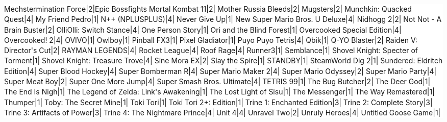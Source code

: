 Mechstermination Force|2|Epic Bossfights
Mortal Kombat 11|2|
Mother Russia Bleeds|2|
Mugsters|2|
Munchkin: Quacked Quest|4|
My Friend Pedro|1|
N++ (NPLUSPLUS)|4|
Never Give Up|1|
New Super Mario Bros. U Deluxe|4|
Nidhogg 2|2|
Not Not - A Brain Buster|2|
OlliOlli: Switch Stance|4|
One Person Story|1|
Ori and the Blind Forest|1|
Overcooked Special Edition|4|
Overcooked! 2|4|
OVIVO|1|
Owlboy|1|
Pinball FX3|1|
Pixel Gladiator|1|
Puyo Puyo Tetris|4|
Qbik|1|
Q-YO Blaster|2|
Raiden V: Director's Cut|2|
RAYMAN LEGENDS|4|
Rocket League|4|
Roof Rage|4|
Runner3|1|
Semblance|1|
Shovel Knight: Specter of Torment|1|
Shovel Knight: Treasure Trove|4|
Sine Mora EX|2|
Slay the Spire|1|
STANDBY|1|
SteamWorld Dig 2|1|
Sundered: Eldritch Edition|4|
Super Blood Hockey|4|
Super Bomberman R|4|
Super Mario Maker 2|4|
Super Mario Odyssey|2|
Super Mario Party|4|
Super Meat Boy|2|
Super One More Jump|4|
Super Smash Bros. Ultimate|4|
TETRIS 99|1|
The Bug Butcher|2|
The Deer God|1|
The End Is Nigh|1|
The Legend of Zelda: Link's Awakening|1|
The Lost Light of Sisu|1|
The Messenger|1|
The Way Remastered|1|
Thumper|1|
Toby: The Secret Mine|1|
Toki Tori|1|
Toki Tori 2+:  Edition|1|
Trine 1: Enchanted Edition|3|
Trine 2: Complete Story|3|
Trine 3: Artifacts of Power|3|
Trine 4: The Nightmare Prince|4|
Unit 4|4|
Unravel Two|2|
Unruly Heroes|4|
Untitled Goose Game|1|